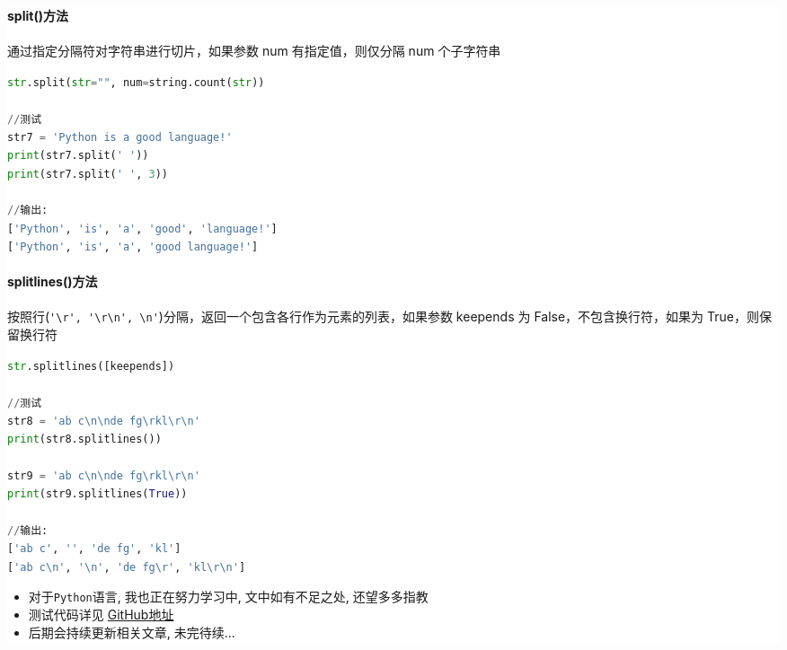 #### split()方法
通过指定分隔符对字符串进行切片，如果参数 num 有指定值，则仅分隔 num 个子字符串

```python
str.split(str="", num=string.count(str))

//测试
str7 = 'Python is a good language!'
print(str7.split(' '))
print(str7.split(' ', 3))

//输出:
['Python', 'is', 'a', 'good', 'language!']
['Python', 'is', 'a', 'good language!']
```

#### splitlines()方法
按照行(`'\r', '\r\n', \n'`)分隔，返回一个包含各行作为元素的列表，如果参数 keepends 为 False，不包含换行符，如果为 True，则保留换行符

```python
str.splitlines([keepends])

//测试
str8 = 'ab c\n\nde fg\rkl\r\n'
print(str8.splitlines())

str9 = 'ab c\n\nde fg\rkl\r\n'
print(str9.splitlines(True))

//输出:
['ab c', '', 'de fg', 'kl']
['ab c\n', '\n', 'de fg\r', 'kl\r\n']
```


- 对于`Python`语言, 我也正在努力学习中, 文中如有不足之处, 还望多多指教
- 测试代码详见 [GitHub地址](https://github.com/CoderTitan/PythonDemo)
- 后期会持续更新相关文章, 未完待续...



